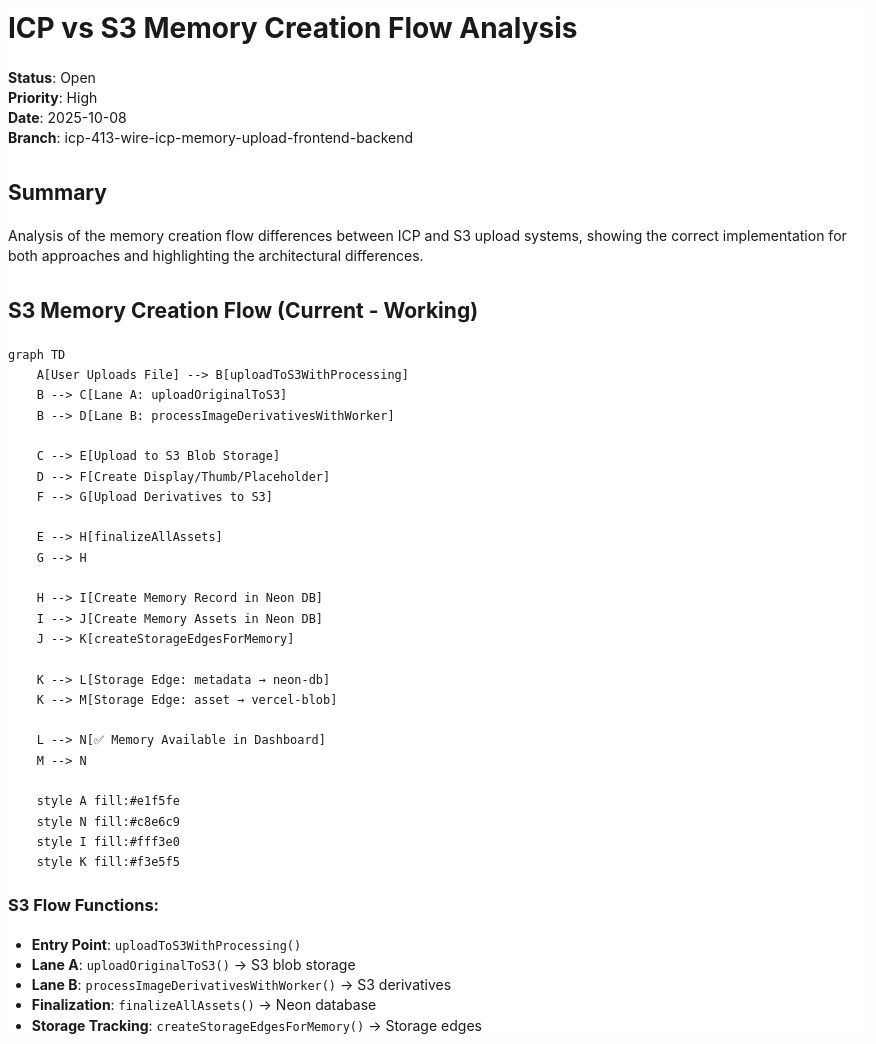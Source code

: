 # ICP vs S3 Memory Creation Flow Analysis

**Status**: Open  
**Priority**: High  
**Date**: 2025-10-08  
**Branch**: icp-413-wire-icp-memory-upload-frontend-backend

## Summary

Analysis of the memory creation flow differences between ICP and S3 upload systems, showing the correct implementation for both approaches and highlighting the architectural differences.

## S3 Memory Creation Flow (Current - Working)

```mermaid
graph TD
    A[User Uploads File] --> B[uploadToS3WithProcessing]
    B --> C[Lane A: uploadOriginalToS3]
    B --> D[Lane B: processImageDerivativesWithWorker]

    C --> E[Upload to S3 Blob Storage]
    D --> F[Create Display/Thumb/Placeholder]
    F --> G[Upload Derivatives to S3]

    E --> H[finalizeAllAssets]
    G --> H

    H --> I[Create Memory Record in Neon DB]
    I --> J[Create Memory Assets in Neon DB]
    J --> K[createStorageEdgesForMemory]

    K --> L[Storage Edge: metadata → neon-db]
    K --> M[Storage Edge: asset → vercel-blob]

    L --> N[✅ Memory Available in Dashboard]
    M --> N

    style A fill:#e1f5fe
    style N fill:#c8e6c9
    style I fill:#fff3e0
    style K fill:#f3e5f5
```

### S3 Flow Functions:

- **Entry Point**: `uploadToS3WithProcessing()`
- **Lane A**: `uploadOriginalToS3()` → S3 blob storage
- **Lane B**: `processImageDerivativesWithWorker()` → S3 derivatives
- **Finalization**: `finalizeAllAssets()` → Neon database
- **Storage Tracking**: `createStorageEdgesForMemory()` → Storage edges
